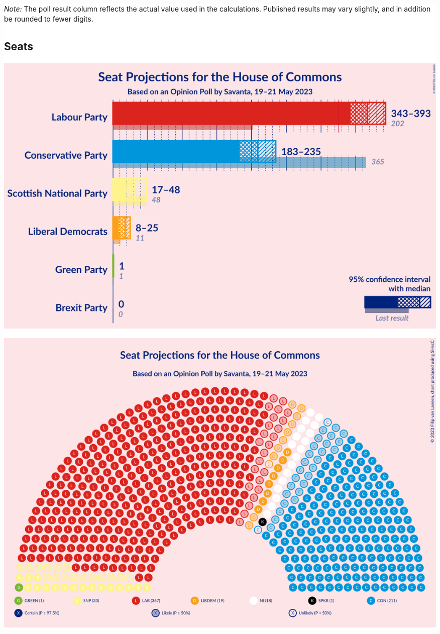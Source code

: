 *Note:* The poll result column reflects the actual value used in the calculations. Published results may vary slightly, and in addition be rounded to fewer digits.

## Seats

![Graph with seats not yet produced](2023-05-21-Savanta-seats.png "Seats")

![Graph with seating plan not yet produced](2023-05-21-Savanta-seating-plan.png "Seating Plan")